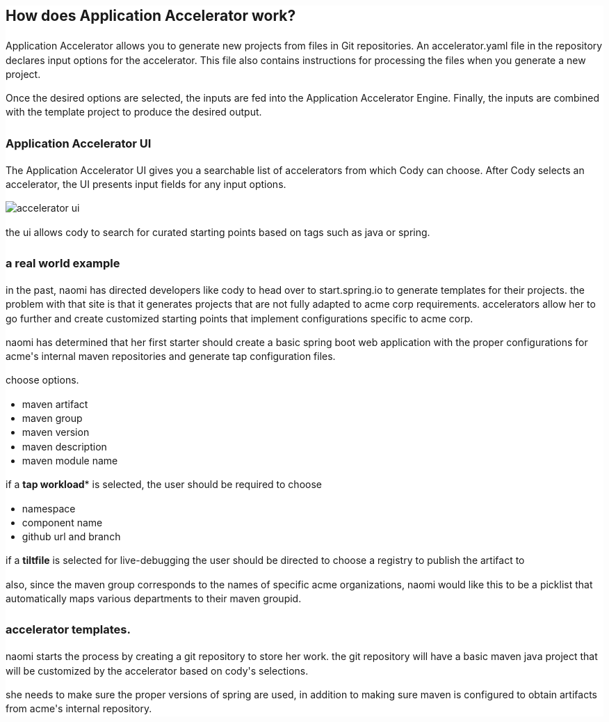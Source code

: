 ## How does Application Accelerator work?

Application Accelerator allows you to generate new projects from files in Git repositories.  An accelerator.yaml file in the repository declares input options for the accelerator.  This file also contains instructions for processing the files when you generate a new project.

Once the desired options are selected, the inputs are fed into the Application Accelerator Engine.  Finally, the inputs are combined with the template project to produce the desired output.

### Application Accelerator UI

The Application Accelerator UI gives you a searchable list of accelerators from which Cody can choose.  After Cody selects an accelerator, the UI presents input fields for any input options.

![accelerator ui](/wp-content/uploads/2022/acc-ui.png)

the ui allows cody to search for curated starting points based on tags such as java or spring.

### a real world example

in the past, naomi has directed developers like cody to head over to start.spring.io to generate templates for their projects.   the problem with that site is that it generates projects that are not fully adapted to acme corp requirements.  accelerators allow her to go further and create customized starting points that implement configurations specific to acme corp.

naomi has determined that her first starter should create a basic spring boot web application with the proper configurations for acme's internal maven repositories and generate tap configuration files.

choose options.
* maven artifact
* maven group
* maven version
* maven description
* maven module name

if a **tap workload*** is selected, the user should be required to choose
* namespace
* component name
* github url and branch

if a **tiltfile** is selected for live-debugging the user should be directed to choose
a registry to publish the artifact to

also, since the maven group corresponds to the names of specific acme organizations, naomi would like this to be a picklist that automatically maps various departments to their maven groupid. 

### accelerator templates.
naomi starts the process by creating a git repository to store her work.  the git repository will have a basic maven java project that will be customized by the accelerator based on cody's selections.

she needs to make sure the proper versions of spring are used, in addition to making sure maven is configured to obtain artifacts from acme's internal repository.  
